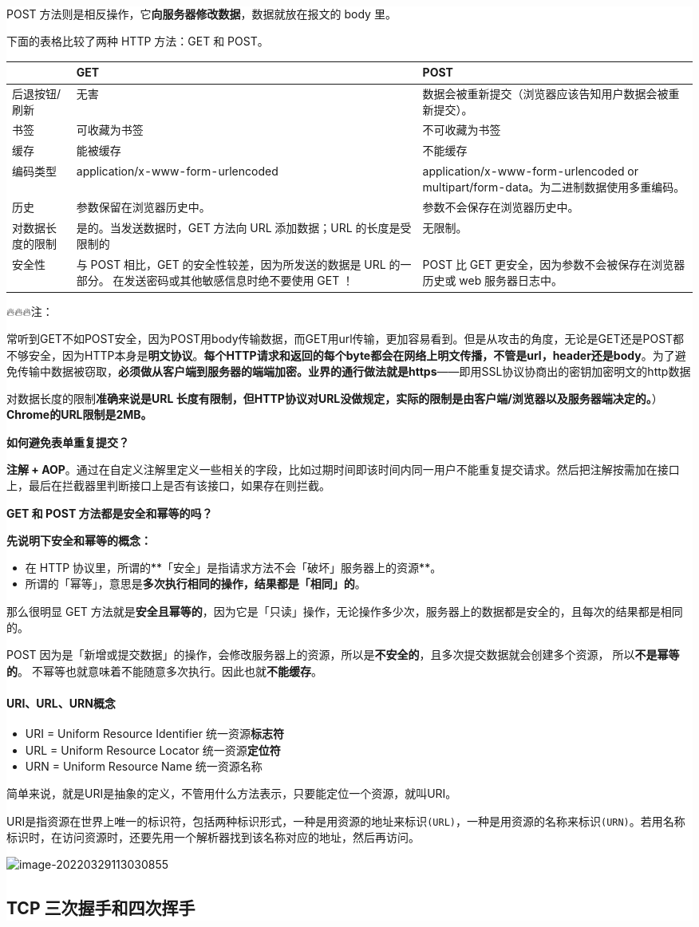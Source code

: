 POST ⽅法则是相反操作，它**向服务器修改数据**，数据就放在报⽂的 body ⾥。  

下面的表格比较了两种 HTTP 方法：GET 和 POST。

|                  | GET                                                          | POST                                                         |
| :--------------- | :----------------------------------------------------------- | :----------------------------------------------------------- |
| 后退按钮/刷新    | 无害                                                         | 数据会被重新提交（浏览器应该告知用户数据会被重新提交）。     |
| 书签             | 可收藏为书签                                                 | 不可收藏为书签                                               |
| 缓存             | 能被缓存                                                     | 不能缓存                                                     |
| 编码类型         | application/x-www-form-urlencoded                            | application/x-www-form-urlencoded or multipart/form-data。为二进制数据使用多重编码。 |
| 历史             | 参数保留在浏览器历史中。                                     | 参数不会保存在浏览器历史中。                                 |
| 对数据长度的限制 | 是的。当发送数据时，GET 方法向 URL 添加数据；URL 的长度是受限制的 | 无限制。                                                     |
| 安全性           | 与 POST 相比，GET 的安全性较差，因为所发送的数据是 URL 的一部分。  在发送密码或其他敏感信息时绝不要使用 GET ！ | POST 比 GET 更安全，因为参数不会被保存在浏览器历史或 web 服务器日志中。 |

🔥🔥🔥注：

常听到GET不如POST安全，因为POST用body传输数据，而GET用url传输，更加容易看到。但是从攻击的角度，无论是GET还是POST都不够安全，因为HTTP本身是**明文协议**。**每个HTTP请求和返回的每个byte都会在网络上明文传播，不管是url，header还是body**。为了避免传输中数据被窃取，**必须做从客户端到服务器的端端加密。业界的通行做法就是https**——即用SSL协议协商出的密钥加密明文的http数据

对数据长度的限制**准确来说是URL 长度有限制，但HTTP协议对URL没做规定，实际的限制是由客户端/浏览器以及服务器端决定的。**）**Chrome的URL限制是2MB。**

**如何避免表单重复提交？**

**注解 + AOP**。通过在自定义注解里定义一些相关的字段，比如过期时间即该时间内同一用户不能重复提交请求。然后把注解按需加在接口上，最后在拦截器里判断接口上是否有该接口，如果存在则拦截。

**GET 和 POST ⽅法都是安全和幂等的吗？**  

**先说明下安全和幂等的概念：**

- 在 HTTP 协议⾥，所谓的**「安全」是指请求⽅法不会「破坏」服务器上的资源**。
- 所谓的「幂等」，意思是**多次执⾏相同的操作，结果都是「相同」的**。

那么很明显 GET ⽅法就是**安全且幂等的**，因为它是「只读」操作，⽆论操作多少次，服务器上的数据都是安全的，且每次的结果都是相同的。

POST 因为是「新增或提交数据」的操作，会修改服务器上的资源，所以是**不安全的**，且多次提交数据就会创建多个资源，  所以**不是幂等的**。  不幂等也就意味着不能随意多次执行。因此也就**不能缓存**。

#### URI、URL、URN概念

- URI = Uniform Resource Identifier 统一资源**标志符**
- URL = Uniform Resource Locator 统一资源**定位符**
- URN = Uniform Resource Name 统一资源名称

简单来说，就是URI是抽象的定义，不管用什么方法表示，只要能定位一个资源，就叫URI。

URI是指资源在世界上唯一的标识符，包括两种标识形式，一种是用资源的地址来标识`(URL)`，一种是用资源的名称来标识`(URN)`。若用名称标识时，在访问资源时，还要先用一个解析器找到该名称对应的地址，然后再访问。

![image-20220329113030855](https://ykangliblog.oss-cn-beijing.aliyuncs.com/article/image-20220329113030855.png)



## TCP 三次握手和四次挥手
